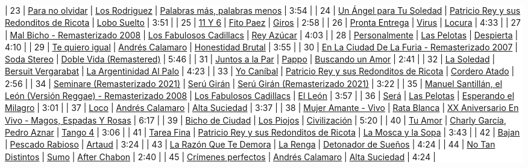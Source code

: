 | 23 | [Para no olvidar](https://open.spotify.com/track/1ZGs4W7LBJy68hRPTsvMFc) | [Los Rodriguez](https://open.spotify.com/artist/3XkJyJgJDxnjdQgH0zfT8K) | [Palabras más, palabras menos](https://open.spotify.com/album/0vcyVi1DEoFqSkGEJ8H46t) | 3:54 |
| 24 | [Un Ángel para Tu Soledad](https://open.spotify.com/track/7fbuABzGfagLWkI54bxL6c) | [Patricio Rey y sus Redonditos de Ricota](https://open.spotify.com/artist/6byQKddO1b34lXC2ZEjehQ) | [Lobo Suelto](https://open.spotify.com/album/6JrFFJuOdqxp1lOMTuOrlF) | 3:51 |
| 25 | [11 Y 6](https://open.spotify.com/track/2PkTjm1QAJCZbJ9MqC4RqA) | [Fito Paez](https://open.spotify.com/artist/1bZNv4q3OxYq7mmnLha7Tu) | [Giros](https://open.spotify.com/album/2bUpIi2WqqXxrLjwxqmURm) | 2:58 |
| 26 | [Pronta Entrega](https://open.spotify.com/track/4UXE0ZLGIoLUOFqTECzoQe) | [Virus](https://open.spotify.com/artist/0G7A5LzQAs2egiQl7hO5tV) | [Locura](https://open.spotify.com/album/5K3EGqntkI4To4TKtmIj2r) | 4:33 |
| 27 | [Mal Bicho \- Remasterizado 2008](https://open.spotify.com/track/5nofWp3plvxYX1xgHpe4fi) | [Los Fabulosos Cadillacs](https://open.spotify.com/artist/2FS22haX3FYbyOsUAkuYqZ) | [Rey Azúcar](https://open.spotify.com/album/5PeJ5yyyJWcC0wkuMHGSqc) | 4:03 |
| 28 | [Personalmente](https://open.spotify.com/track/7q7XFO9av9VpNJSXKJwJxD) | [Las Pelotas](https://open.spotify.com/artist/1Qv4E1VgZOGnOYd99Kp5Bs) | [Despierta](https://open.spotify.com/album/0289kJfdXVBPSDJfQ1fPJz) | 4:10 |
| 29 | [Te quiero igual](https://open.spotify.com/track/7qIw4D1PcDHigDohKkLB0W) | [Andrés Calamaro](https://open.spotify.com/artist/3tAICgiSR5PfYY4B8qsoAU) | [Honestidad Brutal](https://open.spotify.com/album/4OZincs6XqlfEuKEFtpq1Y) | 3:55 |
| 30 | [En La Ciudad De La Furia \- Remasterizado 2007](https://open.spotify.com/track/7J2885UBOaG6x3LLkp2YGf) | [Soda Stereo](https://open.spotify.com/artist/7An4yvF7hDYDolN4m5zKBp) | [Doble Vida \(Remastered\)](https://open.spotify.com/album/0mEY1U7SZdIwDWylFm2UC4) | 5:46 |
| 31 | [Juntos a la Par](https://open.spotify.com/track/1Ig4pCPanhzXl7C86MmBUc) | [Pappo](https://open.spotify.com/artist/1db5TWniHR7iqwXer7AiQ2) | [Buscando un Amor](https://open.spotify.com/album/4AMgSDaOROvCGSNSz3rfYw) | 2:41 |
| 32 | [La Soledad](https://open.spotify.com/track/56mbNpJVn5WQhOlsOvb2A0) | [Bersuit Vergarabat](https://open.spotify.com/artist/6MxyNXnnmwQwdW2PD0gXYO) | [La Argentinidad Al Palo](https://open.spotify.com/album/2jc4dbkhewS896fajyR7hZ) | 4:23 |
| 33 | [Yo Caníbal](https://open.spotify.com/track/2bWzlW7v7jQlZF8MQ5bWGb) | [Patricio Rey y sus Redonditos de Ricota](https://open.spotify.com/artist/6byQKddO1b34lXC2ZEjehQ) | [Cordero Atado](https://open.spotify.com/album/2qP2OCdnHQz3cwrxyqjzEk) | 2:56 |
| 34 | [Seminare \(Remasterizado 2021\)](https://open.spotify.com/track/61zbxB39zUY5oxBvEvvMYv) | [Serú Girán](https://open.spotify.com/artist/6CrQKZeuSKNYgrE7PeYqJ1) | [Serú Girán \(Remasterizado 2021\)](https://open.spotify.com/album/23jPuEGchD65GA5PGJRwJo) | 3:22 |
| 35 | [Manuel Santillán, el León \(Versión Reggae\) \- Remasterizado 2008](https://open.spotify.com/track/41MfyUSxQoo1BgIsNj8eDS) | [Los Fabulosos Cadillacs](https://open.spotify.com/artist/2FS22haX3FYbyOsUAkuYqZ) | [El León](https://open.spotify.com/album/3ECynr5YW2UuIJFPOGve9H) | 3:57 |
| 36 | [Será](https://open.spotify.com/track/60IzIxSuVAtU71yCmHjxHH) | [Las Pelotas](https://open.spotify.com/artist/1Qv4E1VgZOGnOYd99Kp5Bs) | [Esperando el Milagro](https://open.spotify.com/album/7nXlmH0p6PfgKTsxy3DzCT) | 3:01 |
| 37 | [Loco](https://open.spotify.com/track/0jePqZlutXGa8xz6NNyKAy) | [Andrés Calamaro](https://open.spotify.com/artist/3tAICgiSR5PfYY4B8qsoAU) | [Alta Suciedad](https://open.spotify.com/album/44D07i1Lk0zFtWHRARMih6) | 3:37 |
| 38 | [Mujer Amante \- Vivo](https://open.spotify.com/track/5O5PY5HJNPxD7KyqU0SEhH) | [Rata Blanca](https://open.spotify.com/artist/632M26jlmnCrL8CqD5i7Kd) | [XX Aniversario En Vivo \- Magos, Espadas Y Rosas](https://open.spotify.com/album/7dbk5SnWgnt485vlCizXBE) | 6:17 |
| 39 | [Bicho de Ciudad](https://open.spotify.com/track/1L9ybuuZdLY3biLEgfN4zB) | [Los Piojos](https://open.spotify.com/artist/0SnyKkoyBaB2fG8IJH4xmU) | [Civilización](https://open.spotify.com/album/2UWwSvdLSntNblYm32f6aN) | 5:20 |
| 40 | [Tu Amor](https://open.spotify.com/track/3obYcaXHdTB1EvZE3PVQhd) | [Charly García](https://open.spotify.com/artist/3jO7X5KupvwmWTHGtHgcgo), [Pedro Aznar](https://open.spotify.com/artist/2FFrhWZS9vJsh2UvxYPRr6) | [Tango 4](https://open.spotify.com/album/0JTWqpFlJobaZW5V0Y0R5T) | 3:06 |
| 41 | [Tarea Fina](https://open.spotify.com/track/6EIa9ndihAihOlcDNLx6Wx) | [Patricio Rey y sus Redonditos de Ricota](https://open.spotify.com/artist/6byQKddO1b34lXC2ZEjehQ) | [La Mosca y la Sopa](https://open.spotify.com/album/0IcpyzTrT0Gp8PVMC9l0NS) | 3:43 |
| 42 | [Bajan](https://open.spotify.com/track/6hmYi0E6EBEmDeztQHaH0C) | [Pescado Rabioso](https://open.spotify.com/artist/3q1NXsv9XypOUCJfEatXH9) | [Artaud](https://open.spotify.com/album/5MJR9j21vjEi4ODxzhvoTA) | 3:24 |
| 43 | [La Razón Que Te Demora](https://open.spotify.com/track/0ljyHIWERJQp8O5LKgKm1l) | [La Renga](https://open.spotify.com/artist/30fEdZPXgWfC4sNttcyB3C) | [Detonador de Sueños](https://open.spotify.com/album/7hHY77bNkcPikVZpC91hvZ) | 4:24 |
| 44 | [No Tan Distintos](https://open.spotify.com/track/05j96TmQibUyoaUAlxMW81) | [Sumo](https://open.spotify.com/artist/10AzTrYMPVVmpKoBP5bX9W) | [After Chabon](https://open.spotify.com/album/721cIV4PIWZSK5nZaYPvFy) | 2:40 |
| 45 | [Crímenes perfectos](https://open.spotify.com/track/6guoJhM9n5Fm7npXJ1rfsM) | [Andrés Calamaro](https://open.spotify.com/artist/3tAICgiSR5PfYY4B8qsoAU) | [Alta Suciedad](https://open.spotify.com/album/44D07i1Lk0zFtWHRARMih6) | 4:24 |